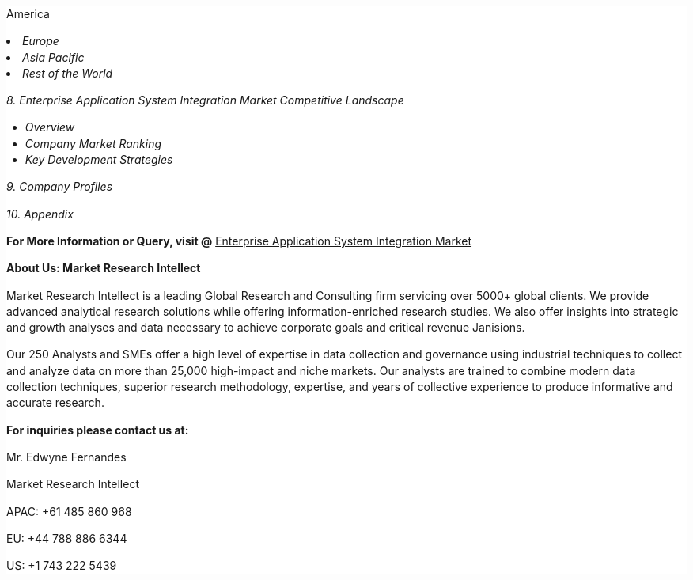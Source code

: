 America</span></em></li><li><em><span class="">Europe</span></em></li><li><em><span class="">Asia Pacific</span></em></li><li><em><span class="">Rest of the World</span></em></li></ul><p><em><span class="font-[700]">8. Enterprise Application System Integration Market Competitive Landscape</span></em></p><ul><li><em><span class="">Overview</span></em></li><li><em><span class="">Company Market Ranking</span></em></li><li><em><span class="">Key Development Strategies</span></em></li></ul><p><em><span class="font-[700]">9. Company Profiles</span></em></p><p><em><span class="font-[700]">10. Appendix</span></em></p><p><span class="font-[700]"><strong>For More Information or Query, visit&nbsp;@</strong>&nbsp;</span><span class="font-[700]"><a href="https://www.marketresearchintellect.com/product/global-enterprise-application-system-integration-market/?utm_source=Linkedin&utm_medium=822" target="_blank" data-tracking-control-name="article-ssr-frontend-pulse_little-text-block" data-tracking-will-navigate="" data-test-link="">Enterprise Application System Integration Market</a></span></p><p><strong><span class="font-[700]">About Us: Market Research Intellect</span></strong></p><p><span class="">Market Research Intellect is a leading Global Research and Consulting firm servicing over 5000+ global clients. We provide advanced analytical research solutions while offering information-enriched research studies.&nbsp;</span>We also offer insights into strategic and growth analyses and data necessary to achieve corporate goals and critical revenue Janisions.</p><p><span class="">Our 250 Analysts and SMEs offer a high level of expertise in data collection and governance using industrial techniques to collect and analyze data on more than 25,000 high-impact and niche markets. Our analysts are trained to combine modern data collection techniques, superior research methodology, expertise, and years of collective experience to produce informative and accurate research.</span></p><p><strong>For inquiries please contact us at:</strong></p><p>Mr. Edwyne Fernandes</p><p>Market Research Intellect</p><p>APAC: +61 485 860 968</p><p>EU: +44 788 886 6344</p><p>US: +1 743 222 5439</p>
